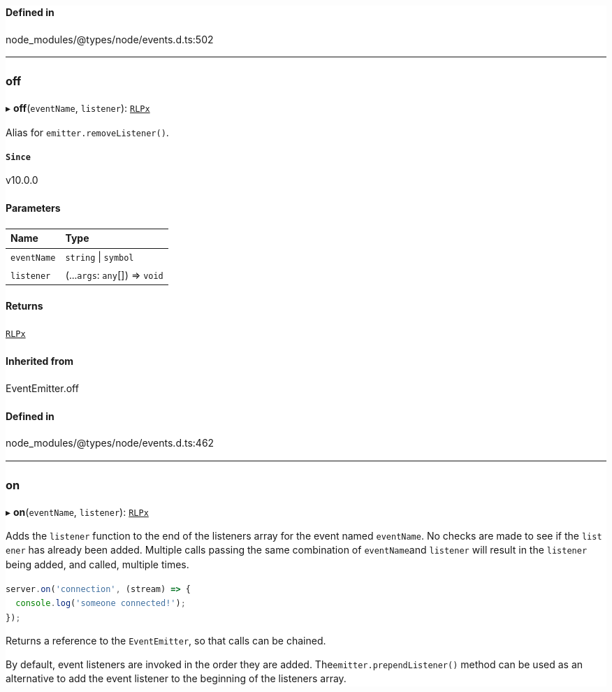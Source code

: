 #### Defined in

node_modules/@types/node/events.d.ts:502

___

### off

▸ **off**(`eventName`, `listener`): [`RLPx`](RLPx.md)

Alias for `emitter.removeListener()`.

**`Since`**

v10.0.0

#### Parameters

| Name | Type |
| :------ | :------ |
| `eventName` | `string` \| `symbol` |
| `listener` | (...`args`: `any`[]) => `void` |

#### Returns

[`RLPx`](RLPx.md)

#### Inherited from

EventEmitter.off

#### Defined in

node_modules/@types/node/events.d.ts:462

___

### on

▸ **on**(`eventName`, `listener`): [`RLPx`](RLPx.md)

Adds the `listener` function to the end of the listeners array for the
event named `eventName`. No checks are made to see if the `listener` has
already been added. Multiple calls passing the same combination of `eventName`and `listener` will result in the `listener` being added, and called, multiple
times.

```js
server.on('connection', (stream) => {
  console.log('someone connected!');
});
```

Returns a reference to the `EventEmitter`, so that calls can be chained.

By default, event listeners are invoked in the order they are added. The`emitter.prependListener()` method can be used as an alternative to add the
event listener to the beginning of the listeners array.
